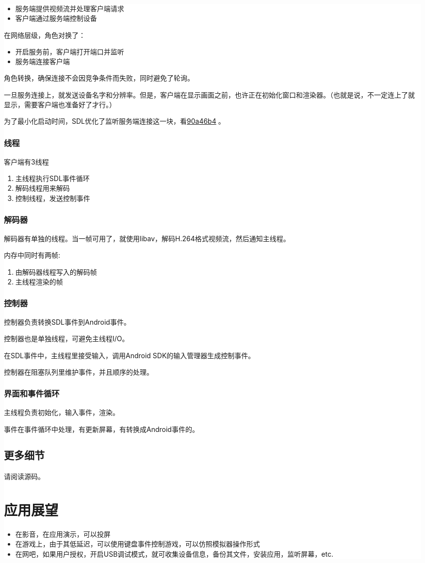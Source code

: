 - 服务端提供视频流并处理客户端请求
- 客户端通过服务端控制设备

在网络层级，角色对换了：

- 开启服务前，客户端打开端口并监听
- 服务端连接客户端

角色转换，确保连接不会因竞争条件而失败，同时避免了轮询。

一旦服务连接上，就发送设备名字和分辨率。但是，客户端在显示画面之前，也许正在初始化窗口和渲染器。（也就是说，不一定连上了就显示，需要客户端也准备好了才行。）

为了最小化启动时间，SDL优化了监听服务端连接这一块，看[90a46b4](https://github.com/Genymobile/scrcpy/commit/90a46b4c45637d083e877020d85ade52a9a5fa8e) 。

### 线程

客户端有3线程

1. 主线程执行SDL事件循环
2. 解码线程用来解码
3. 控制线程，发送控制事件

### 解码器

解码器有单独的线程。当一帧可用了，就使用libav，解码H.264格式视频流，然后通知主线程。

内存中同时有两帧:

1. 由解码器线程写入的解码帧
2. 主线程渲染的帧

### 控制器

控制器负责转换SDL事件到Android事件。

控制器也是单独线程，可避免主线程I/O。

在SDL事件中，主线程里接受输入，调用Android SDK的输入管理器生成控制事件。

控制器在阻塞队列里维护事件，并且顺序的处理。

### 界面和事件循环

主线程负责初始化，输入事件，渲染。

事件在事件循环中处理，有更新屏幕，有转换成Android事件的。

## 更多细节

请阅读源码。

# 应用展望

- 在影音，在应用演示，可以投屏
- 在游戏上，由于其低延迟，可以使用键盘事件控制游戏，可以仿照模拟器操作形式
- 在网吧，如果用户授权，开启USB调试模式，就可收集设备信息，备份其文件，安装应用，监听屏幕，etc.